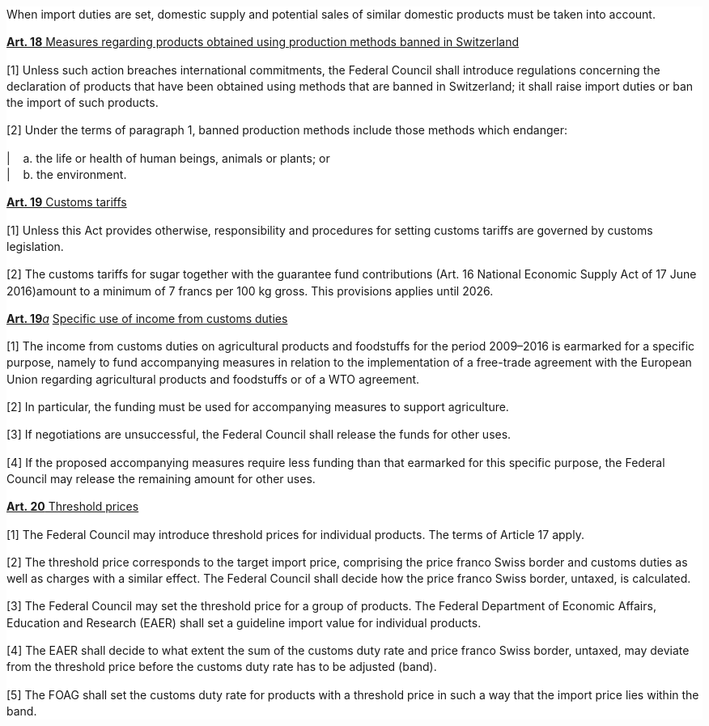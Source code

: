 When import duties are set, domestic supply and potential sales of similar domestic products must be taken into account.

[**Art. 18** Measures regarding products obtained using production methods banned in Switzerland](https://www.fedlex.admin.ch/eli/cc/1998/3033_3033_3033/en#art_18) 

[1] Unless such action breaches international commitments, the Federal Council shall introduce regulations concerning the declaration of products that have been obtained using methods that are banned in Switzerland; it shall raise import duties or ban the import of such products.

[2] Under the terms of paragraph 1, banned production methods include those methods which endanger:


|    a. the life or health of human beings, animals or plants; or  
|    b. the environment.

[**Art. 19** Customs tariffs](https://www.fedlex.admin.ch/eli/cc/1998/3033_3033_3033/en#art_19) 

[1] Unless this Act provides otherwise, responsibility and procedures for setting customs tariffs are governed by customs legislation.

[2] The customs tariffs for sugar together with the guarantee fund contributions (Art. 16 National Economic Supply Act of 17 June 2016)amount to a minimum of 7 francs per 100 kg gross. This provisions applies until 2026.

[**Art. 19***a*](https://www.fedlex.admin.ch/eli/cc/1998/3033_3033_3033/en#art_19_a) [Specific use of income from customs duties](https://www.fedlex.admin.ch/eli/cc/1998/3033_3033_3033/en#art_19_a) 

[1] The income from customs duties on agricultural products and foodstuffs for the period 2009–2016 is earmarked for a specific purpose, namely to fund accompanying measures in relation to the implementation of a free-trade agreement with the European Union regarding agricultural products and foodstuffs or of a WTO agreement.

[2] In particular, the funding must be used for accompanying measures to support agriculture.

[3] If negotiations are unsuccessful, the Federal Council shall release the funds for other uses.

[4] If the proposed accompanying measures require less funding than that earmarked for this specific purpose, the Federal Council may release the remaining amount for other uses.

[**Art. 20** Threshold prices](https://www.fedlex.admin.ch/eli/cc/1998/3033_3033_3033/en#art_20) 

[1] The Federal Council may introduce threshold prices for individual products. The terms of Article 17 apply.

[2] The threshold price corresponds to the target import price, comprising the price franco Swiss border and customs duties as well as charges with a similar effect. The Federal Council shall decide how the price franco Swiss border, untaxed, is calculated.

[3] The Federal Council may set the threshold price for a group of products. The Federal Department of Economic Affairs, Education and Research (EAER) shall set a guideline import value for individual products.

[4] The EAER shall decide to what extent the sum of the customs duty rate and price franco Swiss border, untaxed, may deviate from the threshold price before the customs duty rate has to be adjusted (band).

[5] The FOAG shall set the customs duty rate for products with a threshold price in such a way that the import price lies within the band.

